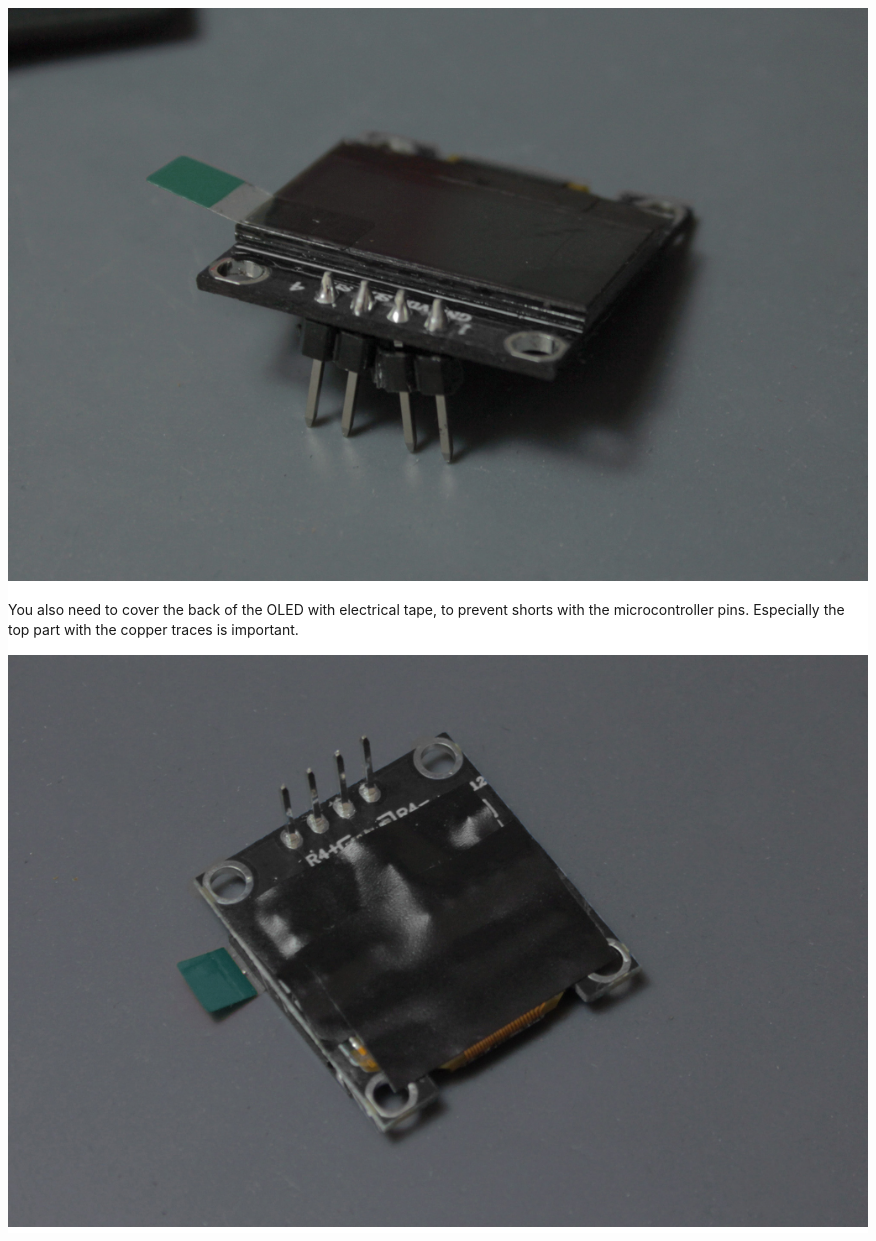 ![OLED pin split](/docs/images/buildguide/OLED_split.jpg)


You also need to cover the back of the OLED with electrical tape, to prevent shorts with the microcontroller pins. Especially the top part with the copper traces is important.

![OLED tape on bottom](/docs/images/buildguide/OLED_tape_bottom.jpg)